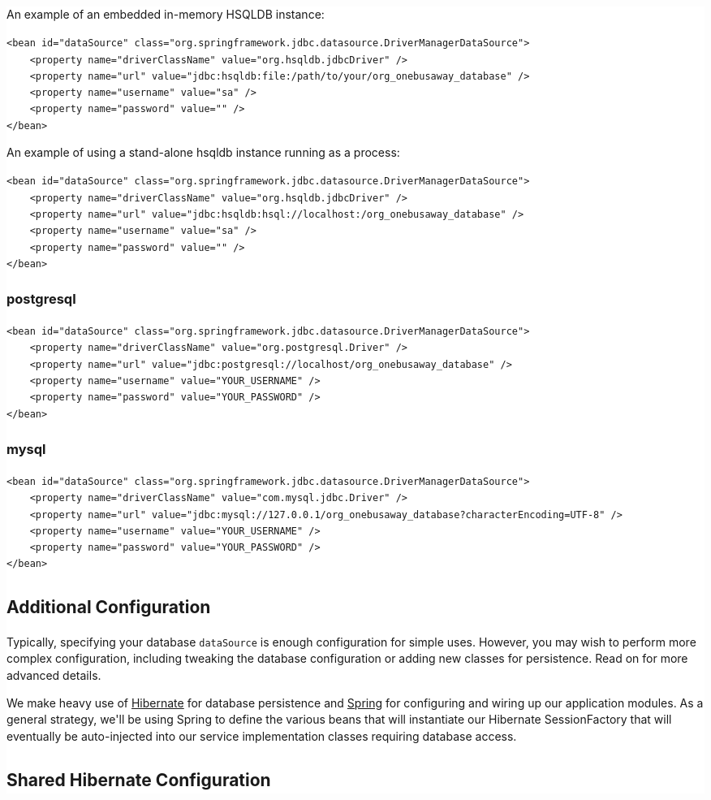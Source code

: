 An example of an embedded in-memory HSQLDB instance:

    <bean id="dataSource" class="org.springframework.jdbc.datasource.DriverManagerDataSource">
        <property name="driverClassName" value="org.hsqldb.jdbcDriver" />
        <property name="url" value="jdbc:hsqldb:file:/path/to/your/org_onebusaway_database" />
        <property name="username" value="sa" />
        <property name="password" value="" />
    </bean>

An example of using a stand-alone hsqldb instance running as a process:

    <bean id="dataSource" class="org.springframework.jdbc.datasource.DriverManagerDataSource">
        <property name="driverClassName" value="org.hsqldb.jdbcDriver" />
        <property name="url" value="jdbc:hsqldb:hsql://localhost:/org_onebusaway_database" />
        <property name="username" value="sa" />
        <property name="password" value="" />
    </bean>

### postgresql

    <bean id="dataSource" class="org.springframework.jdbc.datasource.DriverManagerDataSource">
        <property name="driverClassName" value="org.postgresql.Driver" />
        <property name="url" value="jdbc:postgresql://localhost/org_onebusaway_database" />
        <property name="username" value="YOUR_USERNAME" />
        <property name="password" value="YOUR_PASSWORD" />
    </bean>

### mysql

    <bean id="dataSource" class="org.springframework.jdbc.datasource.DriverManagerDataSource">
        <property name="driverClassName" value="com.mysql.jdbc.Driver" />
        <property name="url" value="jdbc:mysql://127.0.0.1/org_onebusaway_database?characterEncoding=UTF-8" />
        <property name="username" value="YOUR_USERNAME" />
        <property name="password" value="YOUR_PASSWORD" />
    </bean>
    
## Additional Configuration

Typically, specifying your database `dataSource` is enough configuration for simple uses.  However, you may wish to
perform more complex configuration, including tweaking the database configuration or adding new classes for persistence.
Read on for more advanced details.

We make heavy use of [Hibernate](http://hibernate.org/) for database persistence and [Spring](http://static.springsource.org/spring/docs/2.5.x/reference/)
for configuring and wiring up our application modules.  As a general strategy, we'll be using Spring to define the
various beans that will instantiate our Hibernate SessionFactory that will eventually be auto-injected into our service
implementation classes requiring database access.

## Shared Hibernate Configuration
